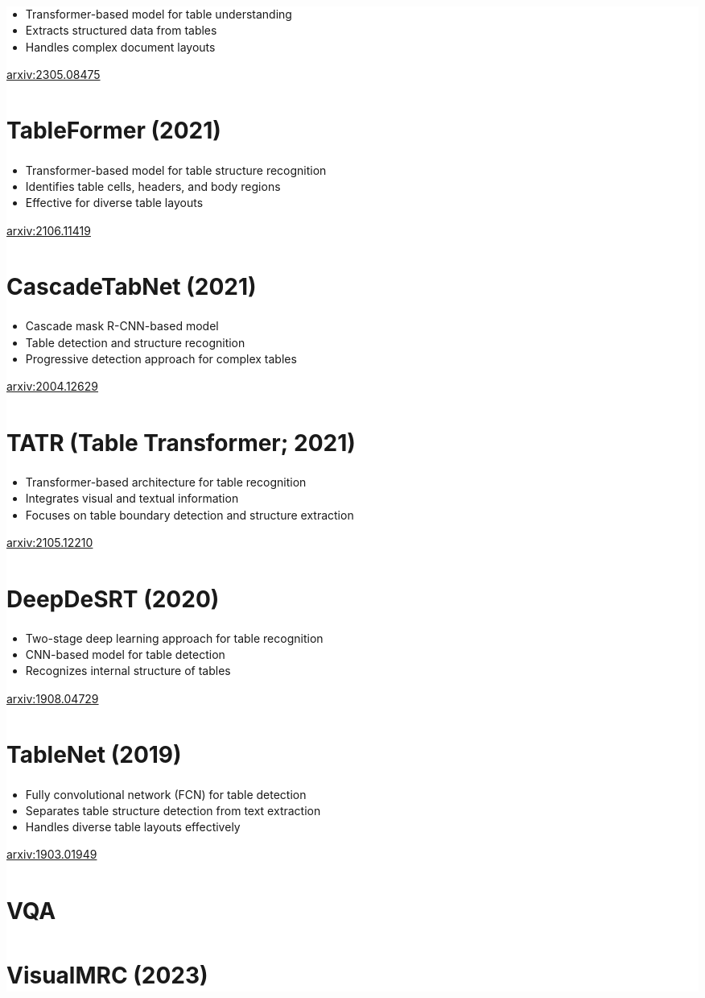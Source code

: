 - Transformer-based model for table understanding
- Extracts structured data from tables
- Handles complex document layouts

[arxiv:2305.08475](https://arxiv.org/abs/2305.08475)

# TableFormer (2021)

- Transformer-based model for table structure recognition
- Identifies table cells, headers, and body regions
- Effective for diverse table layouts

[arxiv:2106.11419](https://arxiv.org/abs/2106.11419)

# CascadeTabNet (2021)

- Cascade mask R-CNN-based model
- Table detection and structure recognition
- Progressive detection approach for complex tables

[arxiv:2004.12629](https://arxiv.org/abs/2004.12629)

# TATR (Table Transformer; 2021)

- Transformer-based architecture for table recognition
- Integrates visual and textual information
- Focuses on table boundary detection and structure extraction

[arxiv:2105.12210](https://arxiv.org/abs/2105.12210)

# DeepDeSRT (2020)

- Two-stage deep learning approach for table recognition
- CNN-based model for table detection
- Recognizes internal structure of tables

[arxiv:1908.04729](https://arxiv.org/abs/1908.04729)

# TableNet (2019)

- Fully convolutional network (FCN) for table detection
- Separates table structure detection from text extraction
- Handles diverse table layouts effectively

[arxiv:1903.01949](https://arxiv.org/abs/1903.01949)

# VQA

# VisualMRC (2023)
